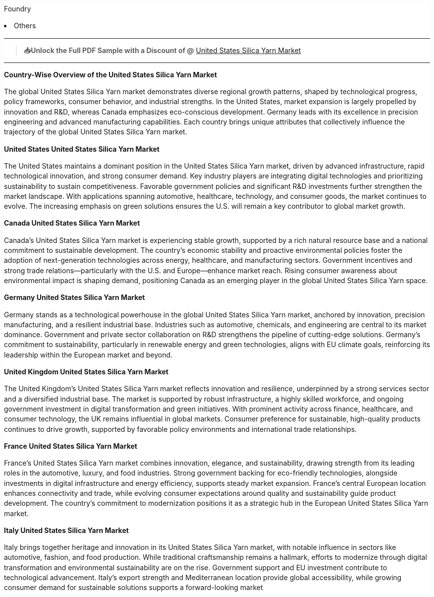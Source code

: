 Foundry</li><li>Others</li></ul></p><hr /><blockquote><p><strong>📥Unlock the Full PDF Sample with a Discount of @</strong> <a href="https://www.marketresearchintellect.com/ask-for-discount/?rid=936632&amp;utm_source=Github-April&amp;utm_medium=016">United States Silica Yarn Market</a></p></blockquote><hr /><p class="" data-start="217" data-end="261"><strong data-start="217" data-end="261">Country-Wise Overview of the United States Silica Yarn Market</strong></p><p class="" data-start="263" data-end="774">The global United States Silica Yarn market demonstrates diverse regional growth patterns, shaped by technological progress, policy frameworks, consumer behavior, and industrial strengths. In the United States, market expansion is largely propelled by innovation and R&amp;D, whereas Canada emphasizes eco-conscious development. Germany leads with its excellence in precision engineering and advanced manufacturing capabilities. Each country brings unique attributes that collectively influence the trajectory of the global United States Silica Yarn market.</p><p class="" data-start="776" data-end="1421"><strong data-start="776" data-end="805">United States United States Silica Yarn Market</strong></p><p class="" data-start="776" data-end="1421">The United States maintains a dominant position in the United States Silica Yarn market, driven by advanced infrastructure, rapid technological innovation, and strong consumer demand. Key industry players are integrating digital technologies and prioritizing sustainability to sustain competitiveness. Favorable government policies and significant R&amp;D investments further strengthen the market landscape. With applications spanning automotive, healthcare, technology, and consumer goods, the market continues to evolve. The increasing emphasis on green solutions ensures the U.S. will remain a key contributor to global market growth.</p><p class="" data-start="1423" data-end="2019"><strong data-start="1423" data-end="1445">Canada United States Silica Yarn Market</strong></p><p class="" data-start="1423" data-end="2019">Canada&rsquo;s United States Silica Yarn market is experiencing stable growth, supported by a rich natural resource base and a national commitment to sustainable development. The country&rsquo;s economic stability and proactive environmental policies foster the adoption of next-generation technologies across energy, healthcare, and manufacturing sectors. Government incentives and strong trade relations&mdash;particularly with the U.S. and Europe&mdash;enhance market reach. Rising consumer awareness about environmental impact is shaping demand, positioning Canada as an emerging player in the global United States Silica Yarn space.</p><p class="" data-start="2021" data-end="2591"><strong data-start="2021" data-end="2044">Germany United States Silica Yarn Market</strong></p><p class="" data-start="2021" data-end="2591">Germany stands as a technological powerhouse in the global United States Silica Yarn market, anchored by innovation, precision manufacturing, and a resilient industrial base. Industries such as automotive, chemicals, and engineering are central to its market dominance. Government and private sector collaboration on R&amp;D strengthens the pipeline of cutting-edge solutions. Germany&rsquo;s commitment to sustainability, particularly in renewable energy and green technologies, aligns with EU climate goals, reinforcing its leadership within the European market and beyond.</p><p class="" data-start="2593" data-end="3221"><strong data-start="2593" data-end="2623">United Kingdom United States Silica Yarn Market</strong></p><p class="" data-start="2593" data-end="3221">The United Kingdom&rsquo;s United States Silica Yarn market reflects innovation and resilience, underpinned by a strong services sector and a diversified industrial base. The market is supported by robust infrastructure, a highly skilled workforce, and ongoing government investment in digital transformation and green initiatives. With prominent activity across finance, healthcare, and consumer technology, the UK remains influential in global markets. Consumer preference for sustainable, high-quality products continues to drive growth, supported by favorable policy environments and international trade relationships.</p><p class="" data-start="3223" data-end="3838"><strong data-start="3223" data-end="3245">France United States Silica Yarn Market</strong></p><p class="" data-start="3223" data-end="3838">France&rsquo;s United States Silica Yarn market combines innovation, elegance, and sustainability, drawing strength from its leading roles in the automotive, luxury, and food industries. Strong government backing for eco-friendly technologies, alongside investments in digital infrastructure and energy efficiency, supports steady market expansion. France&rsquo;s central European location enhances connectivity and trade, while evolving consumer expectations around quality and sustainability guide product development. The country&rsquo;s commitment to modernization positions it as a strategic hub in the European United States Silica Yarn market.</p><p class="" data-start="3840" data-end="4422"><strong data-start="3840" data-end="3861">Italy United States Silica Yarn Market</strong></p><p class="" data-start="3840" data-end="4422">Italy brings together heritage and innovation in its United States Silica Yarn market, with notable influence in sectors like automotive, fashion, and food production. While traditional craftsmanship remains a hallmark, efforts to modernize through digital transformation and environmental sustainability are on the rise. Government support and EU investment contribute to technological advancement. Italy&rsquo;s export strength and Mediterranean location provide global accessibility, while growing consumer demand for sustainable solutions supports a forward-looking market